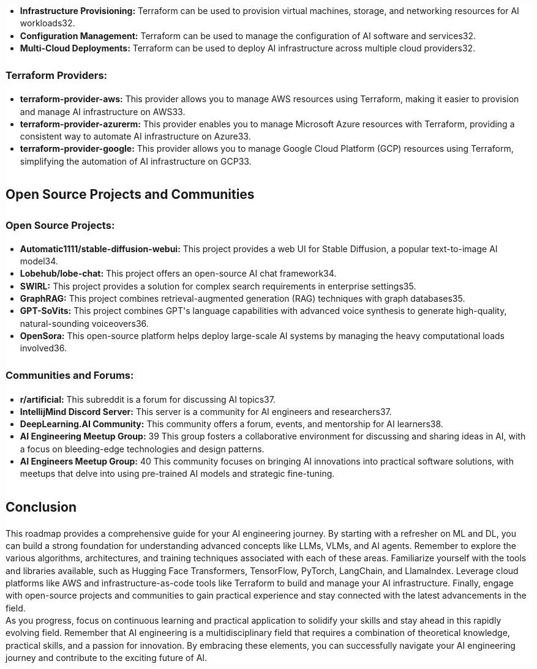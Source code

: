 * **Infrastructure Provisioning:** Terraform can be used to provision virtual machines, storage, and networking resources for AI workloads32.  
* **Configuration Management:** Terraform can be used to manage the configuration of AI software and services32.  
* **Multi-Cloud Deployments:** Terraform can be used to deploy AI infrastructure across multiple cloud providers32.

### **Terraform Providers:**

* **terraform-provider-aws:** This provider allows you to manage AWS resources using Terraform, making it easier to provision and manage AI infrastructure on AWS33.  
* **terraform-provider-azurerm:** This provider enables you to manage Microsoft Azure resources with Terraform, providing a consistent way to automate AI infrastructure on Azure33.  
* **terraform-provider-google:** This provider allows you to manage Google Cloud Platform (GCP) resources using Terraform, simplifying the automation of AI infrastructure on GCP33.

## **Open Source Projects and Communities**

### **Open Source Projects:**

* **Automatic1111/stable-diffusion-webui:** This project provides a web UI for Stable Diffusion, a popular text-to-image AI model34.  
* **Lobehub/lobe-chat:** This project offers an open-source AI chat framework34.  
* **SWIRL:** This project provides a solution for complex search requirements in enterprise settings35.  
* **GraphRAG:** This project combines retrieval-augmented generation (RAG) techniques with graph databases35.  
* **GPT-SoVits:** This project combines GPT's language capabilities with advanced voice synthesis to generate high-quality, natural-sounding voiceovers36.  
* **OpenSora:** This open-source platform helps deploy large-scale AI systems by managing the heavy computational loads involved36.

### **Communities and Forums:**

* **r/artificial:** This subreddit is a forum for discussing AI topics37.  
* **IntellijMind Discord Server:** This server is a community for AI engineers and researchers37.  
* **DeepLearning.AI Community:** This community offers a forum, events, and mentorship for AI learners38.  
* **AI Engineering Meetup Group:** 39 This group fosters a collaborative environment for discussing and sharing ideas in AI, with a focus on bleeding-edge technologies and design patterns.  
* **AI Engineers Meetup Group:** 40 This community focuses on bringing AI innovations into practical software solutions, with meetups that delve into using pre-trained AI models and strategic fine-tuning.

## **Conclusion**

This roadmap provides a comprehensive guide for your AI engineering journey. By starting with a refresher on ML and DL, you can build a strong foundation for understanding advanced concepts like LLMs, VLMs, and AI agents. Remember to explore the various algorithms, architectures, and training techniques associated with each of these areas. Familiarize yourself with the tools and libraries available, such as Hugging Face Transformers, TensorFlow, PyTorch, LangChain, and LlamaIndex. Leverage cloud platforms like AWS and infrastructure-as-code tools like Terraform to build and manage your AI infrastructure. Finally, engage with open-source projects and communities to gain practical experience and stay connected with the latest advancements in the field.  
As you progress, focus on continuous learning and practical application to solidify your skills and stay ahead in this rapidly evolving field. Remember that AI engineering is a multidisciplinary field that requires a combination of theoretical knowledge, practical skills, and a passion for innovation. By embracing these elements, you can successfully navigate your AI engineering journey and contribute to the exciting future of AI.
